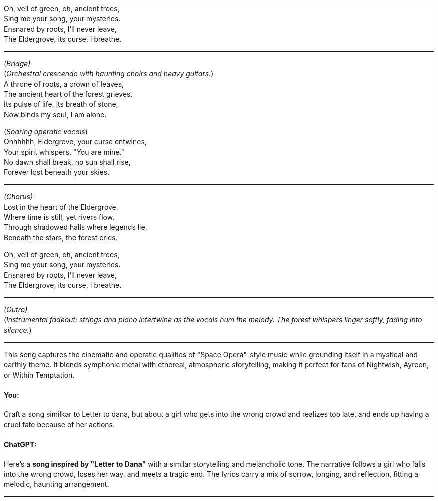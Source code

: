 Oh, veil of green, oh, ancient trees,\
Sing me your song, your mysteries.\
Ensnared by roots, I’ll never leave,\
The Eldergrove, its curse, I breathe.

---

*(Bridge)*\
(*Orchestral crescendo with haunting choirs and heavy guitars.*)\
A throne of roots, a crown of leaves,\
The ancient heart of the forest grieves.\
Its pulse of life, its breath of stone,\
Now binds my soul, I am alone.

(*Soaring operatic vocals*)\
Ohhhhhh, Eldergrove, your curse entwines,\
Your spirit whispers, "You are mine."\
No dawn shall break, no sun shall rise,\
Forever lost beneath your skies.

---

*(Chorus)*\
Lost in the heart of the Eldergrove,\
Where time is still, yet rivers flow.\
Through shadowed halls where legends lie,\
Beneath the stars, the forest cries.

Oh, veil of green, oh, ancient trees,\
Sing me your song, your mysteries.\
Ensnared by roots, I’ll never leave,\
The Eldergrove, its curse, I breathe.

---

*(Outro)*\
(*Instrumental fadeout: strings and piano intertwine as the vocals hum the melody. The forest whispers linger softly, fading into silence.*)

---

This song captures the cinematic and operatic qualities of "Space Opera"-style music while grounding itself in a mystical and earthly theme. It blends symphonic metal with ethereal, atmospheric storytelling, making it perfect for fans of Nightwish, Ayreon, or Within Temptation.


#### You:
Craft a song similkar to Letter to dana, but about a girl who gets into the wrong crowd and realizes too late, and ends up having a cruel fate because of her actions. 

#### ChatGPT:
Here’s a **song inspired by "Letter to Dana"** with a similar storytelling and melancholic tone. The narrative follows a girl who falls into the wrong crowd, loses her way, and meets a tragic end. The lyrics carry a mix of sorrow, longing, and reflection, fitting a melodic, haunting arrangement.

---
